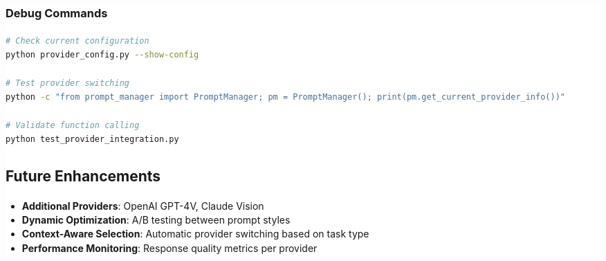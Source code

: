 ### Debug Commands
```bash
# Check current configuration
python provider_config.py --show-config

# Test provider switching
python -c "from prompt_manager import PromptManager; pm = PromptManager(); print(pm.get_current_provider_info())"

# Validate function calling
python test_provider_integration.py
```

## Future Enhancements

- **Additional Providers**: OpenAI GPT-4V, Claude Vision
- **Dynamic Optimization**: A/B testing between prompt styles
- **Context-Aware Selection**: Automatic provider switching based on task type
- **Performance Monitoring**: Response quality metrics per provider